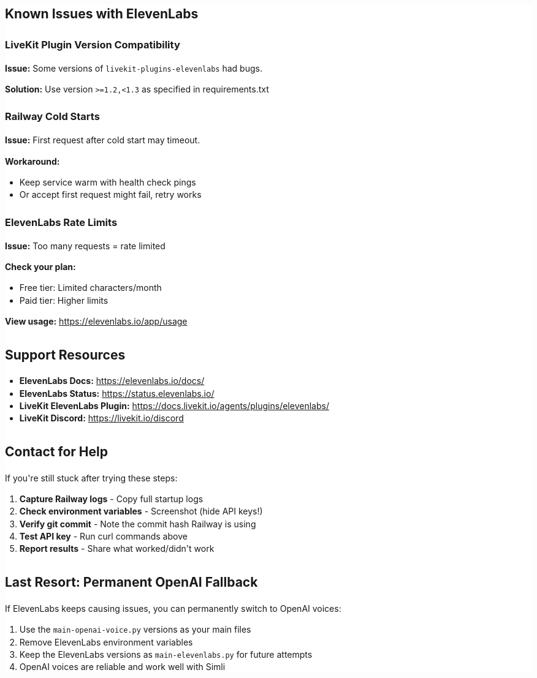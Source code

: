## Known Issues with ElevenLabs

### LiveKit Plugin Version Compatibility

**Issue:** Some versions of `livekit-plugins-elevenlabs` had bugs.

**Solution:** Use version `>=1.2,<1.3` as specified in requirements.txt

### Railway Cold Starts

**Issue:** First request after cold start may timeout.

**Workaround:**
- Keep service warm with health check pings
- Or accept first request might fail, retry works

### ElevenLabs Rate Limits

**Issue:** Too many requests = rate limited

**Check your plan:**
- Free tier: Limited characters/month
- Paid tier: Higher limits

**View usage:**
https://elevenlabs.io/app/usage

## Support Resources

- **ElevenLabs Docs:** https://elevenlabs.io/docs/
- **ElevenLabs Status:** https://status.elevenlabs.io/
- **LiveKit ElevenLabs Plugin:** https://docs.livekit.io/agents/plugins/elevenlabs/
- **LiveKit Discord:** https://livekit.io/discord

## Contact for Help

If you're still stuck after trying these steps:

1. **Capture Railway logs** - Copy full startup logs
2. **Check environment variables** - Screenshot (hide API keys!)
3. **Verify git commit** - Note the commit hash Railway is using
4. **Test API key** - Run curl commands above
5. **Report results** - Share what worked/didn't work

## Last Resort: Permanent OpenAI Fallback

If ElevenLabs keeps causing issues, you can permanently switch to OpenAI voices:

1. Use the `main-openai-voice.py` versions as your main files
2. Remove ElevenLabs environment variables
3. Keep the ElevenLabs versions as `main-elevenlabs.py` for future attempts
4. OpenAI voices are reliable and work well with Simli
